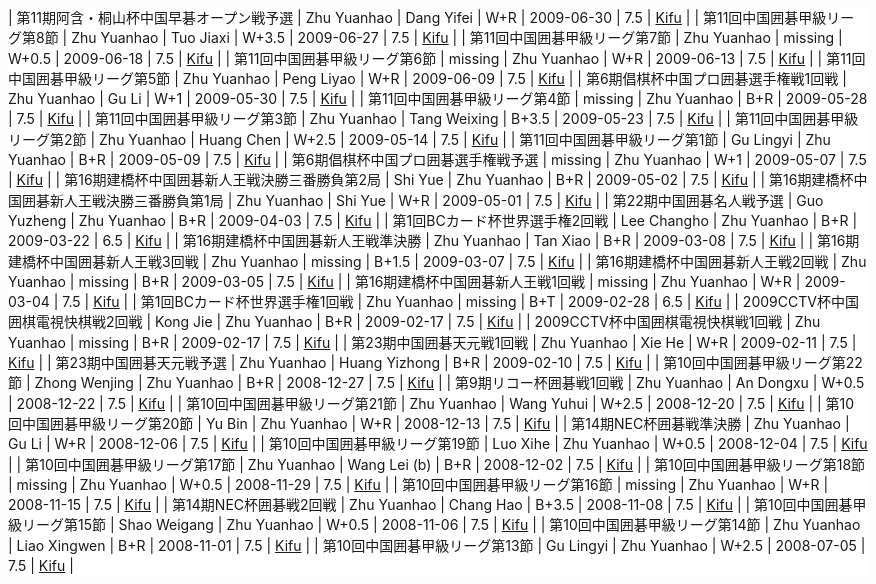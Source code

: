 | 第11期阿含・桐山杯中国早碁オープン戦予選 | Zhu Yuanhao | Dang Yifei | W+R | 2009-06-30 | 7.5 | [Kifu](https://kifudepot.net/kifucontents.php?id=%2BGABtE%2F1XbYSE9R%2F7GextQ%3D%3D) | 
| 第11回中国囲碁甲級リーグ第8節 | Zhu Yuanhao | Tuo Jiaxi | W+3.5 | 2009-06-27 | 7.5 | [Kifu](https://kifudepot.net/kifucontents.php?id=ooZ8lP%2FXyif0ficL2yFnxA%3D%3D) | 
| 第11回中国囲碁甲級リーグ第7節 | Zhu Yuanhao | missing | W+0.5 | 2009-06-18 | 7.5 | [Kifu](https://kifudepot.net/kifucontents.php?id=xAR2MJ4%2B5cIbAyDt6HdTmg%3D%3D) | 
| 第11回中国囲碁甲級リーグ第6節 | missing | Zhu Yuanhao | W+R | 2009-06-13 | 7.5 | [Kifu](https://kifudepot.net/kifucontents.php?id=YYJE0UJQSo3%2F32ky927AHA%3D%3D) | 
| 第11回中国囲碁甲級リーグ第5節 | Zhu Yuanhao | Peng Liyao | W+R | 2009-06-09 | 7.5 | [Kifu](https://kifudepot.net/kifucontents.php?id=BkKxcZncDP6ons%2Bwt%2Fh9IA%3D%3D) | 
| 第6期倡棋杯中国プロ囲碁選手権戦1回戦 | Zhu Yuanhao | Gu Li | W+1 | 2009-05-30 | 7.5 | [Kifu](https://kifudepot.net/kifucontents.php?id=G6wZhU2LUM%2FF63biiylbIg%3D%3D) | 
| 第11回中国囲碁甲級リーグ第4節 | missing | Zhu Yuanhao | B+R | 2009-05-28 | 7.5 | [Kifu](https://kifudepot.net/kifucontents.php?id=mUxzOiogZNjge6Sybf6arQ%3D%3D) | 
| 第11回中国囲碁甲級リーグ第3節 | Zhu Yuanhao | Tang Weixing | B+3.5 | 2009-05-23 | 7.5 | [Kifu](https://kifudepot.net/kifucontents.php?id=xY%2BVcHsOL93QkbMHP3bqIA%3D%3D) | 
| 第11回中国囲碁甲級リーグ第2節 | Zhu Yuanhao | Huang Chen | W+2.5 | 2009-05-14 | 7.5 | [Kifu](https://kifudepot.net/kifucontents.php?id=ujLJUqEk8zzNMJPJ2AehAQ%3D%3D) | 
| 第11回中国囲碁甲級リーグ第1節 | Gu Lingyi | Zhu Yuanhao | B+R | 2009-05-09 | 7.5 | [Kifu](https://kifudepot.net/kifucontents.php?id=EvLC7FOtVx0E%2FpxIE9zxJA%3D%3D) | 
| 第6期倡棋杯中国プロ囲碁選手権戦予選 | missing | Zhu Yuanhao | W+1 | 2009-05-07 | 7.5 | [Kifu](https://kifudepot.net/kifucontents.php?id=O5Lob44zw1MBCX0XY%2F1Kgw%3D%3D) | 
| 第16期建橋杯中国囲碁新人王戦決勝三番勝負第2局 | Shi Yue | Zhu Yuanhao | B+R | 2009-05-02 | 7.5 | [Kifu](https://kifudepot.net/kifucontents.php?id=KFqYHey3c2hjtQYRWTdUwg%3D%3D) | 
| 第16期建橋杯中国囲碁新人王戦決勝三番勝負第1局 | Zhu Yuanhao | Shi Yue | W+R | 2009-05-01 | 7.5 | [Kifu](https://kifudepot.net/kifucontents.php?id=c51XWnfN6mLRU38JI3Y0xA%3D%3D) | 
| 第22期中国囲碁名人戦予選 | Guo Yuzheng | Zhu Yuanhao | B+R | 2009-04-03 | 7.5 | [Kifu](https://kifudepot.net/kifucontents.php?id=1%2FR2yW7i1xdgFew4p86WAQ%3D%3D) | 
| 第1回BCカード杯世界選手権2回戦 | Lee Changho | Zhu Yuanhao | B+R | 2009-03-22 | 6.5 | [Kifu](https://kifudepot.net/kifucontents.php?id=EVWrObKNOavK93ep4Z246A%3D%3D) | 
| 第16期建橋杯中国囲碁新人王戦準決勝 | Zhu Yuanhao | Tan Xiao | B+R | 2009-03-08 | 7.5 | [Kifu](https://kifudepot.net/kifucontents.php?id=f9NZ9LszZ%2B8SA0TbL27CpA%3D%3D) | 
| 第16期建橋杯中国囲碁新人王戦3回戦 | Zhu Yuanhao | missing | B+1.5 | 2009-03-07 | 7.5 | [Kifu](https://kifudepot.net/kifucontents.php?id=uXBQeaDLRTg4RKBDOG%2BQdA%3D%3D) | 
| 第16期建橋杯中国囲碁新人王戦2回戦 | Zhu Yuanhao | missing | B+R | 2009-03-05 | 7.5 | [Kifu](https://kifudepot.net/kifucontents.php?id=LjWp%2BKvcnCMJgTaFlbTRbA%3D%3D) | 
| 第16期建橋杯中国囲碁新人王戦1回戦 | missing | Zhu Yuanhao | W+R | 2009-03-04 | 7.5 | [Kifu](https://kifudepot.net/kifucontents.php?id=tIkp5NLFQGvTQgWNr6lQPg%3D%3D) | 
| 第1回BCカード杯世界選手権1回戦 | Zhu Yuanhao | missing | B+T | 2009-02-28 | 6.5 | [Kifu](https://kifudepot.net/kifucontents.php?id=jfXDKmAt4btww0at6dLvNw%3D%3D) | 
| 2009CCTV杯中国囲棋電視快棋戦2回戦 | Kong Jie | Zhu Yuanhao | B+R | 2009-02-17 | 7.5 | [Kifu](https://kifudepot.net/kifucontents.php?id=3SV%2Bf8nONy1by3cKWMTDAg%3D%3D) | 
| 2009CCTV杯中国囲棋電視快棋戦1回戦 | Zhu Yuanhao | missing | B+R | 2009-02-17 | 7.5 | [Kifu](https://kifudepot.net/kifucontents.php?id=rQoP9QZGSkOVDgqNO%2B723Q%3D%3D) | 
| 第23期中国囲碁天元戦1回戦 | Zhu Yuanhao | Xie He | W+R | 2009-02-11 | 7.5 | [Kifu](https://kifudepot.net/kifucontents.php?id=FlfBTVoJ50swQdf0MssM3g%3D%3D) | 
| 第23期中国囲碁天元戦予選 | Zhu Yuanhao | Huang Yizhong | B+R | 2009-02-10 | 7.5 | [Kifu](https://kifudepot.net/kifucontents.php?id=qOXDtpAw6EZj62CH2BNNog%3D%3D) | 
| 第10回中国囲碁甲級リーグ第22節 | Zhong Wenjing | Zhu Yuanhao | B+R | 2008-12-27 | 7.5 | [Kifu](https://kifudepot.net/kifucontents.php?id=%2ByxliYK5yLJWprFlUuUkNQ%3D%3D) | 
| 第9期リコー杯囲碁戦1回戦 | Zhu Yuanhao | An Dongxu | W+0.5 | 2008-12-22 | 7.5 | [Kifu](https://kifudepot.net/kifucontents.php?id=eKx3caABPgaxEMCOAB%2Fhwg%3D%3D) | 
| 第10回中国囲碁甲級リーグ第21節 | Zhu Yuanhao | Wang Yuhui | W+2.5 | 2008-12-20 | 7.5 | [Kifu](https://kifudepot.net/kifucontents.php?id=1rRFcGGMK%2B%2FKI4DYQBYirw%3D%3D) | 
| 第10回中国囲碁甲級リーグ第20節 | Yu Bin | Zhu Yuanhao | W+R | 2008-12-13 | 7.5 | [Kifu](https://kifudepot.net/kifucontents.php?id=9L%2FWGOinMuoQ1%2B8LDNNgSA%3D%3D) | 
| 第14期NEC杯囲碁戦準決勝 | Zhu Yuanhao | Gu Li | W+R | 2008-12-06 | 7.5 | [Kifu](https://kifudepot.net/kifucontents.php?id=bE%2BTkLZqwzneCXejxuPI5A%3D%3D) | 
| 第10回中国囲碁甲級リーグ第19節 | Luo Xihe | Zhu Yuanhao | W+0.5 | 2008-12-04 | 7.5 | [Kifu](https://kifudepot.net/kifucontents.php?id=MOfXKO0P5f28As8Mb0FN6A%3D%3D) | 
| 第10回中国囲碁甲級リーグ第17節 | Zhu Yuanhao | Wang Lei (b) | B+R | 2008-12-02 | 7.5 | [Kifu](https://kifudepot.net/kifucontents.php?id=gMVZA9uAky6IZAINbQfSbQ%3D%3D) | 
| 第10回中国囲碁甲級リーグ第18節 | missing | Zhu Yuanhao | W+0.5 | 2008-11-29 | 7.5 | [Kifu](https://kifudepot.net/kifucontents.php?id=xgpBS9SZuI1LZ4aUnkghkA%3D%3D) | 
| 第10回中国囲碁甲級リーグ第16節 | missing | Zhu Yuanhao | W+R | 2008-11-15 | 7.5 | [Kifu](https://kifudepot.net/kifucontents.php?id=QbejIGK5q1W35DSsOAlcpw%3D%3D) | 
| 第14期NEC杯囲碁戦2回戦 | Zhu Yuanhao | Chang Hao | B+3.5 | 2008-11-08 | 7.5 | [Kifu](https://kifudepot.net/kifucontents.php?id=iI90UinoZ8XG%2FKU7JeSGWw%3D%3D) | 
| 第10回中国囲碁甲級リーグ第15節 | Shao Weigang | Zhu Yuanhao | W+0.5 | 2008-11-06 | 7.5 | [Kifu](https://kifudepot.net/kifucontents.php?id=9I0BeAnf8CIb7jrQgYfbuA%3D%3D) | 
| 第10回中国囲碁甲級リーグ第14節 | Zhu Yuanhao | Liao Xingwen | B+R | 2008-11-01 | 7.5 | [Kifu](https://kifudepot.net/kifucontents.php?id=1uPR2K4wHY1coGbSwInnpg%3D%3D) | 
| 第10回中国囲碁甲級リーグ第13節 | Gu Lingyi | Zhu Yuanhao | W+2.5 | 2008-07-05 | 7.5 | [Kifu](https://kifudepot.net/kifucontents.php?id=4iUFKrTuiDcDxZ0HbrYXug%3D%3D) | 